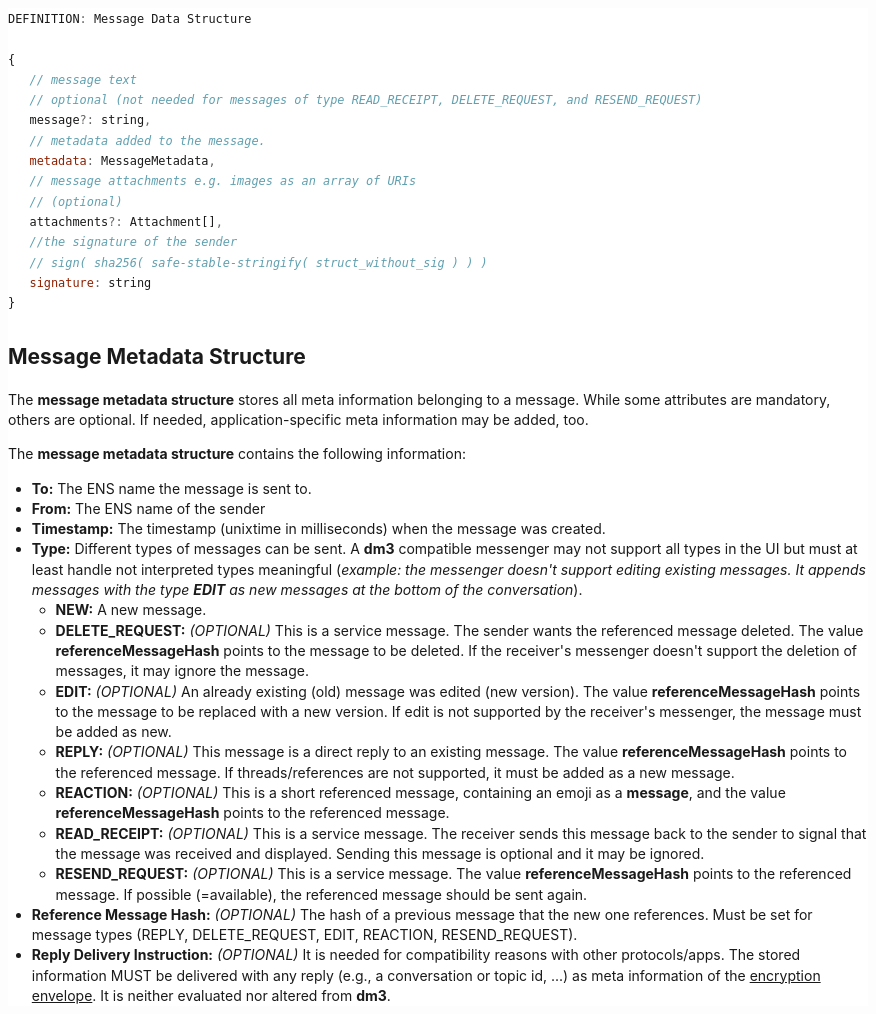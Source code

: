 ```JavaScript
DEFINITION: Message Data Structure

{
   // message text
   // optional (not needed for messages of type READ_RECEIPT, DELETE_REQUEST, and RESEND_REQUEST)
   message?: string,
   // metadata added to the message.
   metadata: MessageMetadata,
   // message attachments e.g. images as an array of URIs
   // (optional)
   attachments?: Attachment[],
   //the signature of the sender
   // sign( sha256( safe-stable-stringify( struct_without_sig ) ) )
   signature: string
}
```

## Message Metadata Structure

The **message metadata structure** stores all meta information belonging to a message. While some attributes are mandatory, others are optional. If needed, application-specific meta information may be added, too.

The **message metadata structure** contains the following information:

* **To:** The ENS name the message is sent to.
* **From:** The ENS name of the sender
* **Timestamp:** The timestamp (unixtime in milliseconds) when the message was created.
* **Type:** Different types of messages can be sent. A **dm3** compatible messenger may not support all types in the UI but must at least handle not interpreted types meaningful (_example: the messenger doesn't support editing existing messages. It appends messages with the type **EDIT** as new messages at the bottom of the conversation_).
  * **NEW:** A new message.
  * **DELETE\_REQUEST:** _(OPTIONAL)_ This is a service message. The sender wants the referenced message deleted. The value **referenceMessageHash** points to the message to be deleted. If the receiver's messenger doesn't support the deletion of messages, it may ignore the message.
  * **EDIT:** _(OPTIONAL)_ An already existing (old) message was edited (new version). The value **referenceMessageHash** points to the message to be replaced with a new version. If edit is not supported by the receiver's messenger, the message must be added as new.
  * **REPLY:** _(OPTIONAL)_ This message is a direct reply to an existing message. The value **referenceMessageHash** points to the referenced message. If threads/references are not supported, it must be added as a new message.
  * **REACTION:** _(OPTIONAL)_ This is a short referenced message, containing an emoji as a **message**, and the value **referenceMessageHash** points to the referenced message.
  * **READ\_RECEIPT:** _(OPTIONAL)_ This is a service message. The receiver sends this message back to the sender to signal that the message was received and displayed. Sending this message is optional and it may be ignored.
  * **RESEND\_REQUEST:** _(OPTIONAL)_ This is a service message. The value **referenceMessageHash** points to the referenced message. If possible (=available), the referenced message should be sent again.
* **Reference Message Hash:** _(OPTIONAL)_ The hash of a previous message that the new one references. Must be set for message types (REPLY, DELETE\_REQUEST, EDIT, REACTION, RESEND\_REQUEST).
* **Reply Delivery Instruction:** _(OPTIONAL)_ It is needed for compatibility reasons with other protocols/apps. The stored information MUST be delivered with any reply (e.g., a conversation or topic id, ...) as meta information of the [encryption envelope](broken-reference). It is neither evaluated nor altered from **dm3**.
